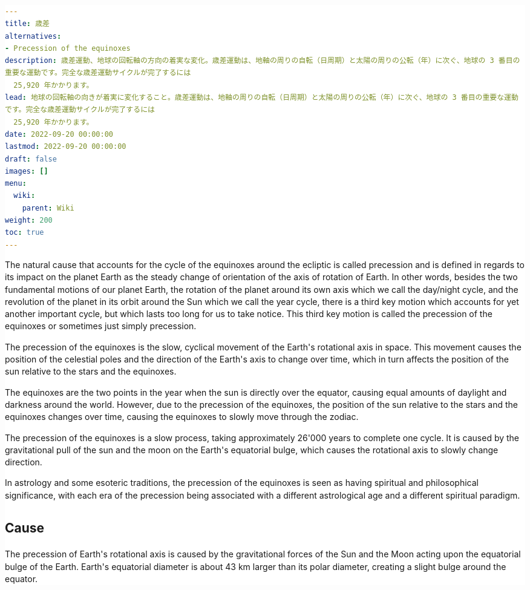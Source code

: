 ```yaml
---
title: 歳差
alternatives:
- Precession of the equinoxes
description: 歳差運動、地球の回転軸の方向の着実な変化。歳差運動は、地軸の周りの自転（日周期）と太陽の周りの公転（年）に次ぐ、地球の 3 番目の重要な運動です。完全な歳差運動サイクルが完了するには
  25,920 年かかります。
lead: 地球の回転軸の向きが着実に変化すること。歳差運動は、地軸の周りの自転（日周期）と太陽の周りの公転（年）に次ぐ、地球の 3 番目の重要な運動です。完全な歳差運動サイクルが完了するには
  25,920 年かかります。
date: 2022-09-20 00:00:00
lastmod: 2022-09-20 00:00:00
draft: false
images: []
menu:
  wiki:
    parent: Wiki
weight: 200
toc: true
---
```


The natural cause that accounts for the cycle of the equinoxes around the ecliptic is called precession and is defined in regards to its impact on the planet Earth as the steady change of orientation of the axis of rotation of Earth. In other words, besides the two fundamental motions of our planet Earth, the rotation of the planet around its own axis which we call the day/night cycle, and the revolution of the planet in its orbit around the Sun which we call the year cycle, there is a third key motion which accounts for yet another important cycle, but which lasts too long for us to take notice. This third key motion is called the precession of the equinoxes or sometimes just simply precession.

The precession of the equinoxes is the slow, cyclical movement of the Earth's rotational axis in space. This movement causes the position of the celestial poles and the direction of the Earth's axis to change over time, which in turn affects the position of the sun relative to the stars and the equinoxes.

The equinoxes are the two points in the year when the sun is directly over the equator, causing equal amounts of daylight and darkness around the world. However, due to the precession of the equinoxes, the position of the sun relative to the stars and the equinoxes changes over time, causing the equinoxes to slowly move through the zodiac.

The precession of the equinoxes is a slow process, taking approximately 26'000 years to complete one cycle. It is caused by the gravitational pull of the sun and the moon on the Earth's equatorial bulge, which causes the rotational axis to slowly change direction.

In astrology and some esoteric traditions, the precession of the equinoxes is seen as having spiritual and philosophical significance, with each era of the precession being associated with a different astrological age and a different spiritual paradigm.

## Cause

The precession of Earth's rotational axis is caused by the gravitational forces of the Sun and the Moon acting upon the equatorial bulge of the Earth. Earth's equatorial diameter is about 43 km larger than its polar diameter, creating a slight bulge around the equator.
